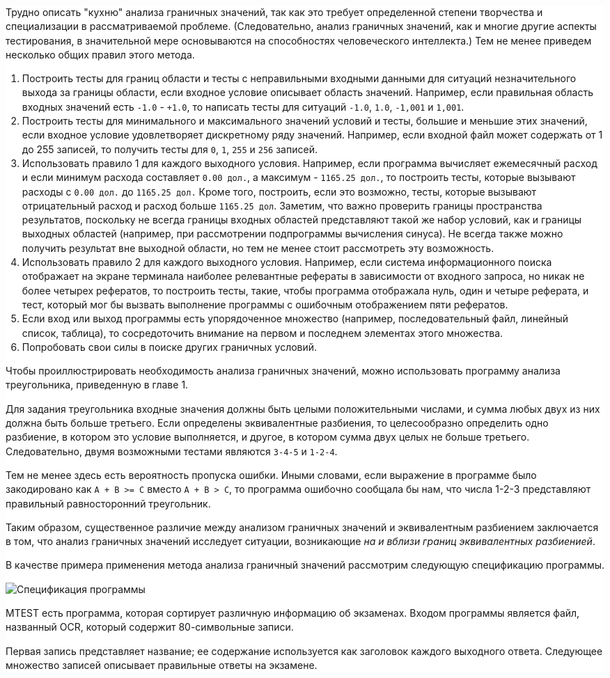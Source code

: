 Трудно описать "кухню" анализа граничных значений, так как это требует определенной степени творчества и специализации в рассматриваемой проблеме. (Следовательно, анализ граничных значений, как и многие другие аспекты тестирования, в значительной мере основываются на способностях человеческого интеллекта.) Тем не менее приведем несколько общих правил этого метода.

1. Построить тесты для границ области и тесты с неправильными входными данными для ситуаций незначительного выхода за границы области, если входное условие описывает область значений. Например, если правильная область входных значений есть ```-1.0``` - ```+1.0```, то написать тесты для ситуаций ```-1.0```, ```1.0```, ```-1,001``` и ```1,001```.
2. Построить тесты для минимального и максимального значений условий и тесты, большие и меньшие этих значений, если входное условие удовлетворяет дискретному ряду значений. Например, если входной файл может содержать от 1 до 255 записей, то получить тесты для ```0```, ```1```, `255` и `256` записей.
3. Использовать правило 1 для каждого выходного условия. Например, если программа вычисляет ежемесячный расход и если минимум расхода составляет `0.00 дол.`, а максимум - `1165.25 дол.`, то построить тесты, которые вызывают расходы с `0.00 дол.` до `1165.25 дол.` Кроме того, построить, если это возможно, тесты, которые вызывают отрицательный расход и расход больше `1165.25 дол`. Заметим, что важно проверить границы пространства результатов, поскольку не всегда границы входных областей представляют такой же набор условий, как и границы выходных областей (например, при рассмотрении подпрограммы вычисления синуса). Не всегда также можно получить результат вне выходной области, но тем не менее стоит рассмотреть эту возможность.
4. Использовать правило 2 для каждого выходного условия. Например, если система информационного поиска отображает на экране терминала наиболее релевантные рефераты в зависимости от входного запроса, но никак не более четырех рефератов, то построить тесты, такие, чтобы программа отображала нуль, один и четыре реферата, и тест, который мог бы вызвать выполнение программы с ошибочным отображением пяти рефератов.
5. Если вход или выход программы есть упорядоченное множество (например, последовательный файл, линейный список, таблица), то сосредоточить внимание на первом и последнем элементах этого множества.
6. Попробовать свои силы в поиске других граничных условий.

Чтобы проиллюстрировать необходимость анализа граничных значений, можно использовать программу анализа треугольника, приведенную в главе 1.

Для задания треугольника входные значения должны быть целыми положительными числами, и сумма любых двух из них должна быть больше третьего. Если определены эквивалентные разбиения, то целесообразно определить одно разбиение, в котором это условие выполняется, и другое, в котором сумма двух целых не больше третьего. Следовательно, двумя возможными тестами являются `3-4-5` и `1-2-4`.

Тем не менее здесь есть вероятность пропуска ошибки. Иными словами, если выражение в программе было закодировано как ```A + B >= C``` вместо ```A + B > C```, то программа ошибочно сообщала бы нам, что числа 1-2-3 представляют правильный равносторонний треугольник.

Таким образом, существенное различие между анализом граничных значений и эквивалентным разбиением заключается в том, что анализ граничных значений исследует ситуации, возникающие _на и вблизи границ эквивалентных разбиенией_.

В качестве примера применения метода анализа граничный значений рассмотрим следующую спецификацию программы.

![Спецификация программы](https://lh3.googleusercontent.com/jEpEHYV-q1095EIPpYbsg9G0w5LNnyJlXmQR863Rm1lTUuwpIop6u1gsluDi8hNDzgx1574aqc8jDK_XYkq0hbIZrrZlsW2VI4FgFSzZrbMHXwmEWNB6yp8T9PHqxPwpqSSyOHdS7RLjGDvoOZh6VJXBNmfnh0rahekqg5DdWsWgAkiAH3iLTltnDq_CmbVAgFka_e6AYQkrjWvA3AP4N6PG-VRwhbMVDsL90ht5MT9hwCnxzzWR_sVaIBVZRICiksyG0aPFQH9dGwUh_fPTH3PNfU7U0elbTuCIzA9umPpN2SFVaJaUpDQ3xiyv4pYn8U2rVYMCFe_kUEOBq9TnL5cGnIqNhIni9F7ub1BcYhrXaqg_qzPnGrNjs9Ot6H1GhU1OysqwJeLJX1jejFgmkz0kJk1ATKW88GUrCzQ-4cQ_YG7DZ-rVYDwXjnJBmjMI5T1uYTyKUxiK_IyBsdlxqu35eeXjzLTYARaCHn5UMf_IwCKrdL9FK_BHaqTkuhOaHnZ3X1IeMVCF3hYN2ftzSROEpHdUTTdwIeOnPiC4gjeYvEXmE0sK2C0Fm4v9WsL1X7FzY-mdxxRMvBbifh6-HjqQQgQrvFna5WXjSCnZP7UHY2pRs-lEFnS8PgtXMDoMmlbPoiDGrhNPnEGg5ZjB2g5oYow1aHRp=w928-h734-no)

MTEST есть программа, которая сортирует различную информацию об экзаменах. Входом программы является файл, названный OCR, который содержит 80-символьные записи.

Первая запись представляет название; ее содержание используется как заголовок каждого выходного ответа. Следующее множество записей описывает правильные ответы на экзамене.
